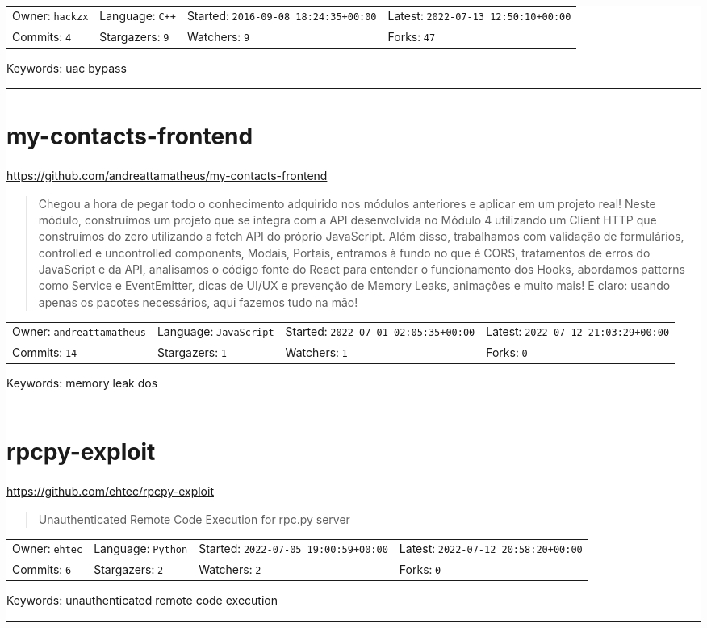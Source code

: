 <table><tr>
<tr><td>Owner: <code>hackzx</code></td>
    <td>Language: <code>C++</code></td>
    <td>Started: <code>2016-09-08 18:24:35+00:00</code></td>
    <td>Latest: <code>2022-07-13 12:50:10+00:00</code></td></tr>
<tr><td>Commits: <code>4</code></td>
    <td>Stargazers: <code>9</code></td>
    <td>Watchers: <code>9</code></td>
    <td>Forks: <code>47</code></td></tr>
</table>
Keywords: uac bypass

---

# my-contacts-frontend

https://github.com/andreattamatheus/my-contacts-frontend
<blockquote>
Chegou a hora de pegar todo o conhecimento adquirido nos módulos anteriores e aplicar em um projeto real! Neste módulo, construímos um projeto que se integra com a API desenvolvida no Módulo 4 utilizando um Client HTTP que construímos do zero utilizando a fetch API do próprio JavaScript. Além disso, trabalhamos com validação de formulários, controlled e uncontrolled components, Modais, Portais, entramos à fundo no que é CORS, tratamentos de erros do JavaScript e da API, analisamos o código fonte do React para entender o funcionamento dos Hooks, abordamos patterns como Service e EventEmitter, dicas de UI/UX e prevenção de Memory Leaks, animações e muito mais! E claro: usando apenas os pacotes necessários, aqui fazemos tudo na mão!
</blockquote>

<table><tr>
<tr><td>Owner: <code>andreattamatheus</code></td>
    <td>Language: <code>JavaScript</code></td>
    <td>Started: <code>2022-07-01 02:05:35+00:00</code></td>
    <td>Latest: <code>2022-07-12 21:03:29+00:00</code></td></tr>
<tr><td>Commits: <code>14</code></td>
    <td>Stargazers: <code>1</code></td>
    <td>Watchers: <code>1</code></td>
    <td>Forks: <code>0</code></td></tr>
</table>
Keywords: memory leak dos

---

# rpcpy-exploit

https://github.com/ehtec/rpcpy-exploit
<blockquote>
Unauthenticated Remote Code Execution for rpc.py server
</blockquote>

<table><tr>
<tr><td>Owner: <code>ehtec</code></td>
    <td>Language: <code>Python</code></td>
    <td>Started: <code>2022-07-05 19:00:59+00:00</code></td>
    <td>Latest: <code>2022-07-12 20:58:20+00:00</code></td></tr>
<tr><td>Commits: <code>6</code></td>
    <td>Stargazers: <code>2</code></td>
    <td>Watchers: <code>2</code></td>
    <td>Forks: <code>0</code></td></tr>
</table>
Keywords: unauthenticated remote code execution

---